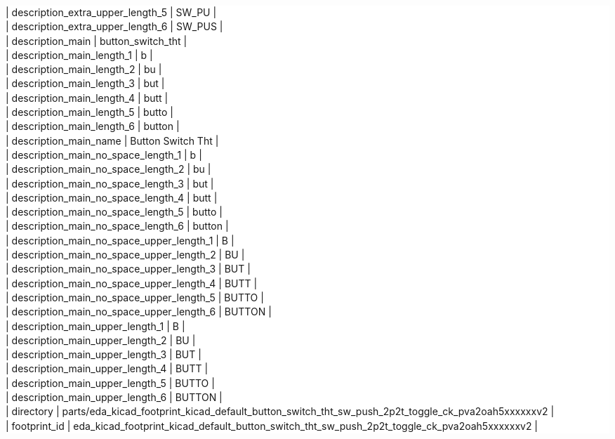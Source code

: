 | description_extra_upper_length_5 | SW_PU |  
| description_extra_upper_length_6 | SW_PUS |  
| description_main | button_switch_tht |  
| description_main_length_1 | b |  
| description_main_length_2 | bu |  
| description_main_length_3 | but |  
| description_main_length_4 | butt |  
| description_main_length_5 | butto |  
| description_main_length_6 | button |  
| description_main_name | Button Switch Tht |  
| description_main_no_space_length_1 | b |  
| description_main_no_space_length_2 | bu |  
| description_main_no_space_length_3 | but |  
| description_main_no_space_length_4 | butt |  
| description_main_no_space_length_5 | butto |  
| description_main_no_space_length_6 | button |  
| description_main_no_space_upper_length_1 | B |  
| description_main_no_space_upper_length_2 | BU |  
| description_main_no_space_upper_length_3 | BUT |  
| description_main_no_space_upper_length_4 | BUTT |  
| description_main_no_space_upper_length_5 | BUTTO |  
| description_main_no_space_upper_length_6 | BUTTON |  
| description_main_upper_length_1 | B |  
| description_main_upper_length_2 | BU |  
| description_main_upper_length_3 | BUT |  
| description_main_upper_length_4 | BUTT |  
| description_main_upper_length_5 | BUTTO |  
| description_main_upper_length_6 | BUTTON |  
| directory | parts/eda_kicad_footprint_kicad_default_button_switch_tht_sw_push_2p2t_toggle_ck_pva2oah5xxxxxxv2 |  
| footprint_id | eda_kicad_footprint_kicad_default_button_switch_tht_sw_push_2p2t_toggle_ck_pva2oah5xxxxxxv2 |  